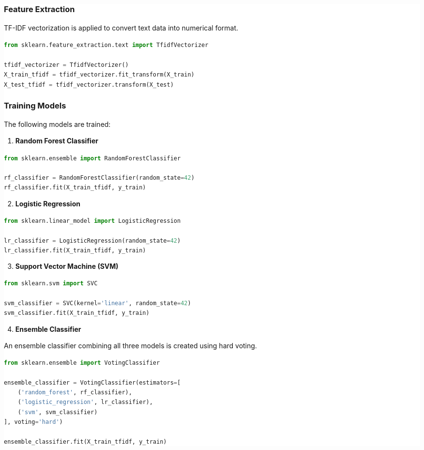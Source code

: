 ### Feature Extraction

TF-IDF vectorization is applied to convert text data into numerical format.

```python
from sklearn.feature_extraction.text import TfidfVectorizer

tfidf_vectorizer = TfidfVectorizer()
X_train_tfidf = tfidf_vectorizer.fit_transform(X_train)
X_test_tfidf = tfidf_vectorizer.transform(X_test)
```

### Training Models

The following models are trained:

1. **Random Forest Classifier**

```python
from sklearn.ensemble import RandomForestClassifier

rf_classifier = RandomForestClassifier(random_state=42)
rf_classifier.fit(X_train_tfidf, y_train)
```

2. **Logistic Regression**

```python
from sklearn.linear_model import LogisticRegression

lr_classifier = LogisticRegression(random_state=42)
lr_classifier.fit(X_train_tfidf, y_train)
```

3. **Support Vector Machine (SVM)**

```python
from sklearn.svm import SVC

svm_classifier = SVC(kernel='linear', random_state=42)
svm_classifier.fit(X_train_tfidf, y_train)
```

4. **Ensemble Classifier**

An ensemble classifier combining all three models is created using hard voting.

```python
from sklearn.ensemble import VotingClassifier

ensemble_classifier = VotingClassifier(estimators=[
    ('random_forest', rf_classifier),
    ('logistic_regression', lr_classifier),
    ('svm', svm_classifier)
], voting='hard')

ensemble_classifier.fit(X_train_tfidf, y_train)
```
